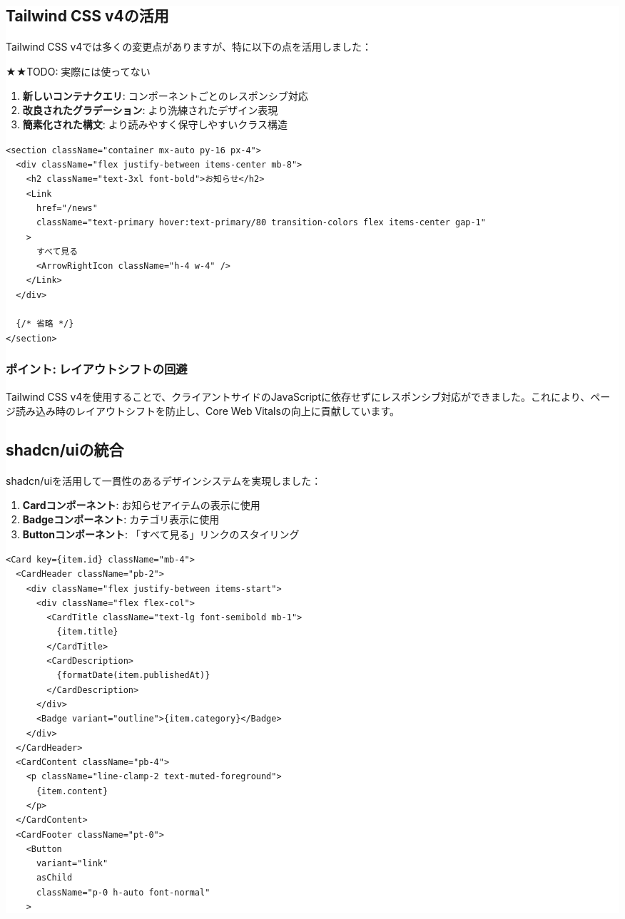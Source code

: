 ## Tailwind CSS v4の活用

Tailwind CSS v4では多くの変更点がありますが、特に以下の点を活用しました：

★★TODO: 実際には使ってない

1. **新しいコンテナクエリ**: コンポーネントごとのレスポンシブ対応
2. **改良されたグラデーション**: より洗練されたデザイン表現
3. **簡素化された構文**: より読みやすく保守しやすいクラス構造

```tsx
<section className="container mx-auto py-16 px-4">
  <div className="flex justify-between items-center mb-8">
    <h2 className="text-3xl font-bold">お知らせ</h2>
    <Link 
      href="/news" 
      className="text-primary hover:text-primary/80 transition-colors flex items-center gap-1"
    >
      すべて見る
      <ArrowRightIcon className="h-4 w-4" />
    </Link>
  </div>
  
  {/* 省略 */}
</section>
```

### ポイント: レイアウトシフトの回避

Tailwind CSS v4を使用することで、クライアントサイドのJavaScriptに依存せずにレスポンシブ対応ができました。これにより、ページ読み込み時のレイアウトシフトを防止し、Core Web Vitalsの向上に貢献しています。

## shadcn/uiの統合

shadcn/uiを活用して一貫性のあるデザインシステムを実現しました：

1. **Cardコンポーネント**: お知らせアイテムの表示に使用
2. **Badgeコンポーネント**: カテゴリ表示に使用
3. **Buttonコンポーネント**: 「すべて見る」リンクのスタイリング

```tsx
<Card key={item.id} className="mb-4">
  <CardHeader className="pb-2">
    <div className="flex justify-between items-start">
      <div className="flex flex-col">
        <CardTitle className="text-lg font-semibold mb-1">
          {item.title}
        </CardTitle>
        <CardDescription>
          {formatDate(item.publishedAt)}
        </CardDescription>
      </div>
      <Badge variant="outline">{item.category}</Badge>
    </div>
  </CardHeader>
  <CardContent className="pb-4">
    <p className="line-clamp-2 text-muted-foreground">
      {item.content}
    </p>
  </CardContent>
  <CardFooter className="pt-0">
    <Button
      variant="link"
      asChild
      className="p-0 h-auto font-normal"
    >
```